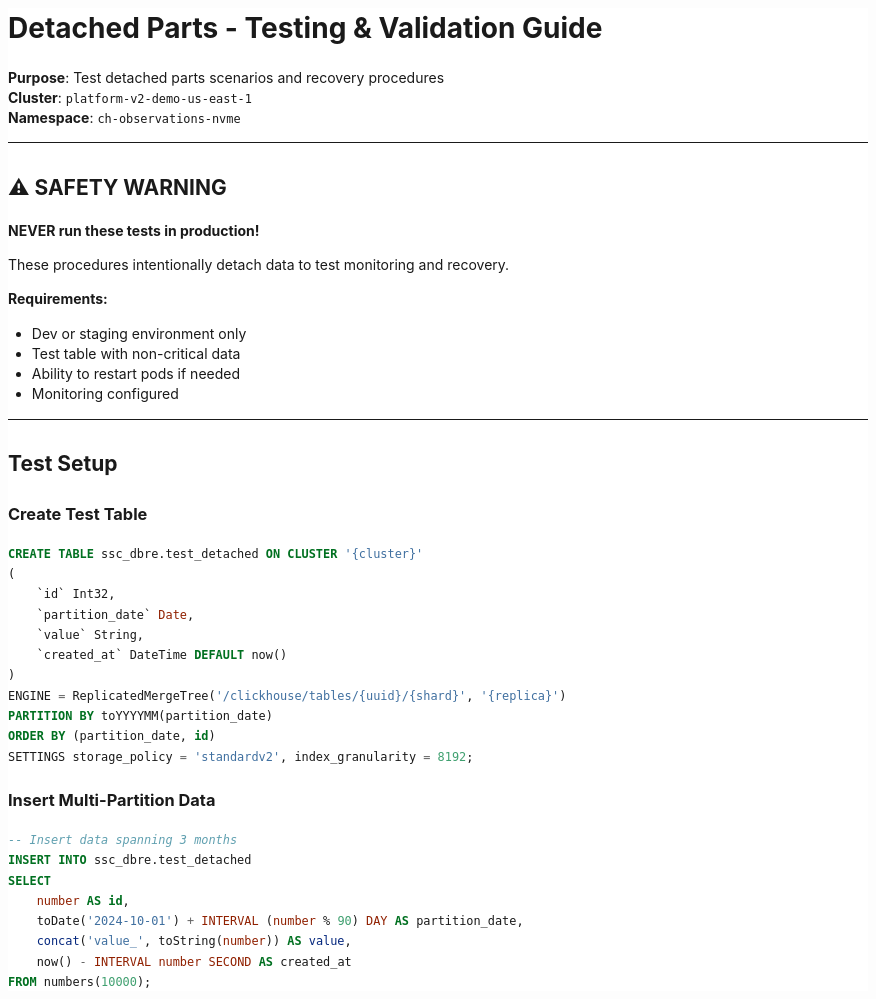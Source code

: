 # Detached Parts - Testing & Validation Guide

**Purpose**: Test detached parts scenarios and recovery procedures  
**Cluster**: `platform-v2-demo-us-east-1`  
**Namespace**: `ch-observations-nvme`

---

## ⚠️ SAFETY WARNING

**NEVER run these tests in production!**

These procedures intentionally detach data to test monitoring and recovery.

**Requirements:**
- Dev or staging environment only
- Test table with non-critical data
- Ability to restart pods if needed
- Monitoring configured

---

## Test Setup

### Create Test Table

```sql
CREATE TABLE ssc_dbre.test_detached ON CLUSTER '{cluster}'
(
    `id` Int32,
    `partition_date` Date,
    `value` String,
    `created_at` DateTime DEFAULT now()
)
ENGINE = ReplicatedMergeTree('/clickhouse/tables/{uuid}/{shard}', '{replica}')
PARTITION BY toYYYYMM(partition_date)
ORDER BY (partition_date, id)
SETTINGS storage_policy = 'standardv2', index_granularity = 8192;
```

### Insert Multi-Partition Data

```sql
-- Insert data spanning 3 months
INSERT INTO ssc_dbre.test_detached 
SELECT 
    number AS id,
    toDate('2024-10-01') + INTERVAL (number % 90) DAY AS partition_date,
    concat('value_', toString(number)) AS value,
    now() - INTERVAL number SECOND AS created_at
FROM numbers(10000);
```
